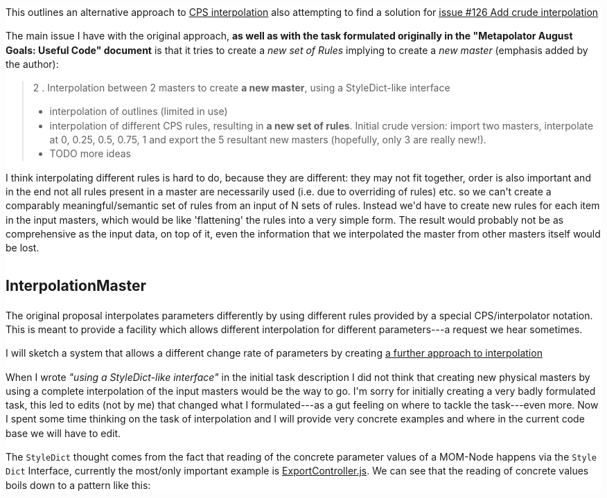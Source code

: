 This outlines an alternative approach to
[CPS interpolation](https://github.com/metapolator/metapolator/wiki/CPS-interpolation)
also attempting to find a solution for
[issue #126 Add crude interpolation](https://github.com/metapolator/metapolator/issues/126)

The main issue I have with the original approach, **as well as with the
task formulated originally in the "Metapolator August Goals: Useful Code"
document** is that it tries to create a *new set of Rules* implying to
create a *new master* (emphasis added by the author):

> 2 . Interpolation between 2 masters to create **a new master**,
>using a StyleDict-like interface
>
>* interpolation of outlines (limited in use)
>* interpolation of different CPS rules, resulting in **a new set of rules**. 
>Initial crude version: import two masters, interpolate at 0, 0.25, 0.5, 
>0.75, 1 and export the 5 resultant new masters (hopefully, only 3 are really new!).
>* TODO more ideas

I think interpolating different rules is hard to do, because they are
different: they may not fit together, order is also important and in the
end not all rules present in a master are necessarily used (i.e. due to
overriding of rules) etc. so we can't create a comparably meaningful/semantic
set of rules from an input of N sets of rules. Instead we'd have to create
new rules for each item in the input masters, which would be like 'flattening'
the rules into a very simple form. The result would probably not be as 
comprehensive as the input data, on top of it, even the information that 
we interpolated the master from other masters itself would be lost.

## InterpolationMaster
The original proposal interpolates parameters differently by using different
rules provided by a special CPS/interpolator notation. This is meant
to provide a facility which allows different interpolation for different
parameters---a request we hear sometimes.


I will sketch a system that allows a different change rate of parameters
by creating [a further approach to interpolation](#a-further-approach-to-interpolation)

When I wrote *"using a StyleDict-like interface"* in the initial task
description I did not think that creating new physical masters by using
a complete interpolation of the input masters would be the way to go. I'm
sorry for initially creating a very badly formulated task, this led to
edits (not by me) that changed what I formulated---as a gut feeling on where
to tackle the task---even more. Now I spent some time thinking on the task
of interpolation and I will provide very concrete examples and where in
the current code base we will have to edit.

The `StyleDict` thought comes from the fact that reading of the concrete
parameter values of a MOM-Node happens via the `StyleDict` Interface, currently
the most/only important example is
[ExportController.js](https://github.com/metapolator/metapolator/blob/master/app/lib/project/ExportController.js).
We can see that the reading of concrete values boils down to a pattern
like this:
